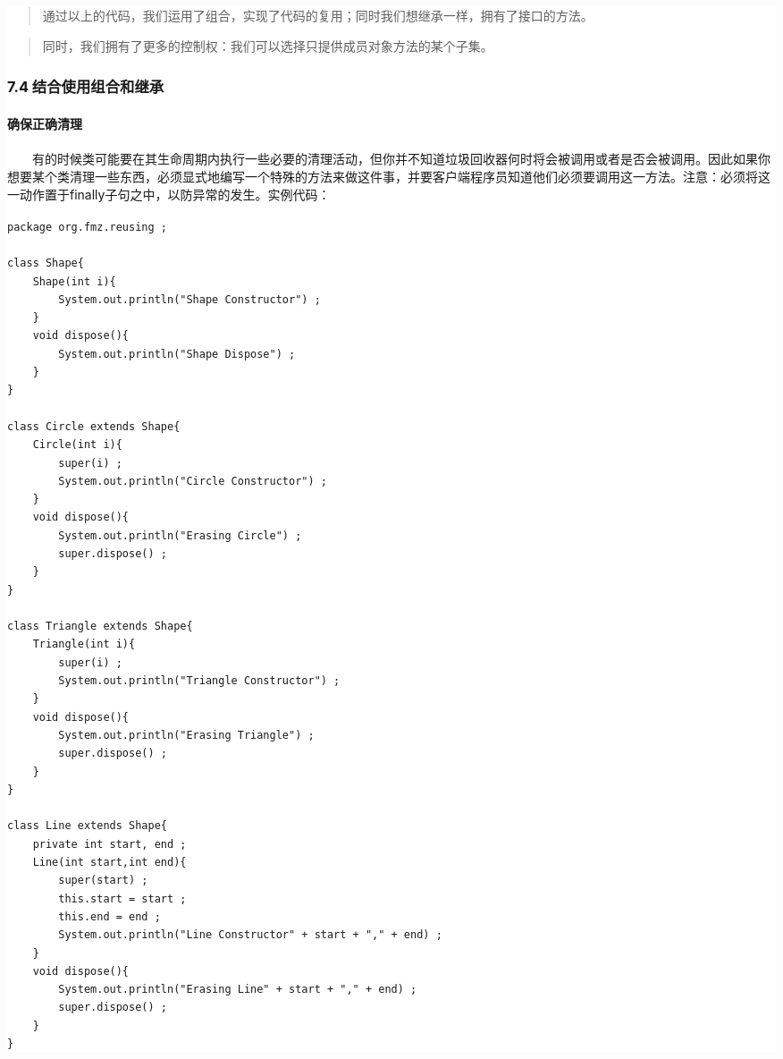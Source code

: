 >通过以上的代码，我们运用了组合，实现了代码的复用；同时我们想继承一样，拥有了接口的方法。

>同时，我们拥有了更多的控制权：我们可以选择只提供成员对象方法的某个子集。

<h3 id="7.4">7.4 结合使用组合和继承</h3>

#### 确保正确清理

&emsp;&emsp;有的时候类可能要在其生命周期内执行一些必要的清理活动，但你并不知道垃圾回收器何时将会被调用或者是否会被调用。因此如果你想要某个类清理一些东西，必须显式地编写一个特殊的方法来做这件事，并要客户端程序员知道他们必须要调用这一方法。注意：必须将这一动作置于finally子句之中，以防异常的发生。实例代码：

	package org.fmz.reusing ;

	class Shape{
		Shape(int i){
			System.out.println("Shape Constructor") ;
		}
		void dispose(){
			System.out.println("Shape Dispose") ;
		}
	}

	class Circle extends Shape{
		Circle(int i){
			super(i) ;
			System.out.println("Circle Constructor") ;
		}
		void dispose(){
			System.out.println("Erasing Circle") ;
			super.dispose() ;
		}
	}

	class Triangle extends Shape{
		Triangle(int i){
			super(i) ;
			System.out.println("Triangle Constructor") ;
		}
		void dispose(){
			System.out.println("Erasing Triangle") ;
			super.dispose() ;
		}
	}

	class Line extends Shape{
		private int start, end ;
		Line(int start,int end){
			super(start) ;
			this.start = start ;
			this.end = end ;
			System.out.println("Line Constructor" + start + "," + end) ;
		}
		void dispose(){
			System.out.println("Erasing Line" + start + "," + end) ;
			super.dispose() ;
		}
	}
